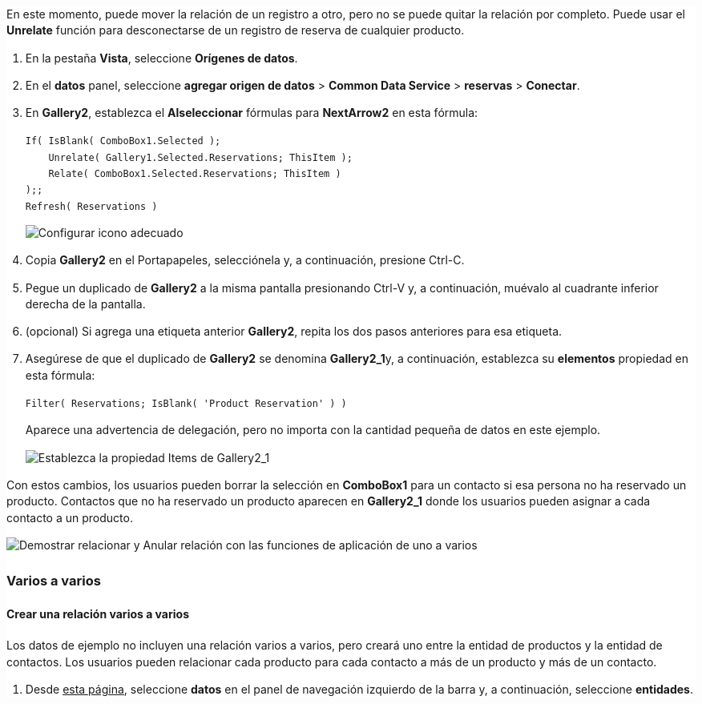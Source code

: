 En este momento, puede mover la relación de un registro a otro, pero no se puede quitar la relación por completo. Puede usar el **Unrelate** función para desconectarse de un registro de reserva de cualquier producto.

1. En la pestaña **Vista**, seleccione **Orígenes de datos**.

1. En el **datos** panel, seleccione **agregar origen de datos** > **Common Data Service** > **reservas**  >  **Conectar**.

1. En **Gallery2**, establezca el **Alseleccionar** fórmulas para **NextArrow2** en esta fórmula:

    ```powerapps-comma
    If( IsBlank( ComboBox1.Selected );
        Unrelate( Gallery1.Selected.Reservations; ThisItem );
        Relate( ComboBox1.Selected.Reservations; ThisItem )
    );;
    Refresh( Reservations )
    ```
    ![Configurar icono adecuado](media/function-relate-unrelate/reservations-relate-unrelate.png)

1. Copia **Gallery2** en el Portapapeles, selecciónela y, a continuación, presione Ctrl-C.

1. Pegue un duplicado de **Gallery2** a la misma pantalla presionando Ctrl-V y, a continuación, muévalo al cuadrante inferior derecha de la pantalla.

1. (opcional) Si agrega una etiqueta anterior **Gallery2**, repita los dos pasos anteriores para esa etiqueta.

1. Asegúrese de que el duplicado de **Gallery2** se denomina **Gallery2_1**y, a continuación, establezca su **elementos** propiedad en esta fórmula:

    ```powerapps-comma
    Filter( Reservations; IsBlank( 'Product Reservation' ) )
    ```

    Aparece una advertencia de delegación, pero no importa con la cantidad pequeña de datos en este ejemplo.

    ![Establezca la propiedad Items de Gallery2_1](media/function-relate-unrelate/reservations-lost.png)

Con estos cambios, los usuarios pueden borrar la selección en **ComboBox1** para un contacto si esa persona no ha reservado un producto. Contactos que no ha reservado un producto aparecen en **Gallery2_1** donde los usuarios pueden asignar a cada contacto a un producto.

   ![Demostrar relacionar y Anular relación con las funciones de aplicación de uno a varios](media/function-relate-unrelate/reservations-lostandfound.gif)

### <a name="many-to-many"></a>Varios a varios

#### <a name="create-a-many-to-many-relationship"></a>Crear una relación varios a varios

Los datos de ejemplo no incluyen una relación varios a varios, pero creará uno entre la entidad de productos y la entidad de contactos. Los usuarios pueden relacionar cada producto para cada contacto a más de un producto y más de un contacto.

1. Desde [esta página](https://web.powerapps.com?utm_source=padocs&utm_medium=linkinadoc&utm_campaign=referralsfromdoc), seleccione **datos** en el panel de navegación izquierdo de la barra y, a continuación, seleccione **entidades**.
